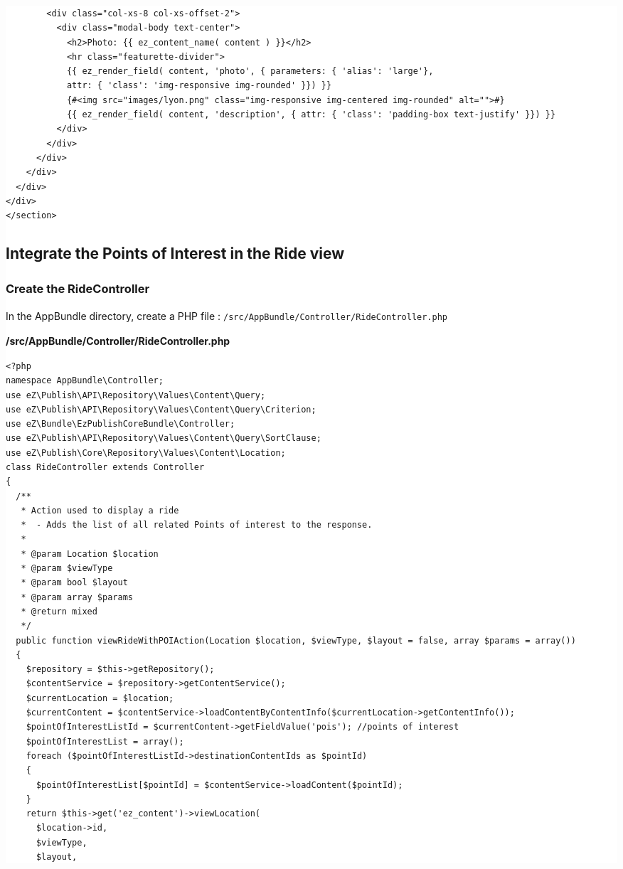 ```
        <div class="col-xs-8 col-xs-offset-2">
          <div class="modal-body text-center">
            <h2>Photo: {{ ez_content_name( content ) }}</h2>
            <hr class="featurette-divider">
            {{ ez_render_field( content, 'photo', { parameters: { 'alias': 'large'},
            attr: { 'class': 'img-responsive img-rounded' }}) }}
            {#<img src="images/lyon.png" class="img-responsive img-centered img-rounded" alt="">#}
            {{ ez_render_field( content, 'description', { attr: { 'class': 'padding-box text-justify' }}) }}
          </div>
        </div>
      </div>
    </div>
  </div>
</div>
</section>
```

## Integrate the Points of Interest in the Ride view

### Create the RideController

In the AppBundle directory, create a PHP file : `/src/AppBundle/Controller/RideController.php`

**/src/AppBundle/Controller/RideController.php**

```
<?php
namespace AppBundle\Controller;
use eZ\Publish\API\Repository\Values\Content\Query;
use eZ\Publish\API\Repository\Values\Content\Query\Criterion;
use eZ\Bundle\EzPublishCoreBundle\Controller;
use eZ\Publish\API\Repository\Values\Content\Query\SortClause;
use eZ\Publish\Core\Repository\Values\Content\Location;
class RideController extends Controller
{
  /**
   * Action used to display a ride
   *  - Adds the list of all related Points of interest to the response.
   *
   * @param Location $location
   * @param $viewType
   * @param bool $layout
   * @param array $params
   * @return mixed
   */
  public function viewRideWithPOIAction(Location $location, $viewType, $layout = false, array $params = array())
  {
    $repository = $this->getRepository();
    $contentService = $repository->getContentService();
    $currentLocation = $location;
    $currentContent = $contentService->loadContentByContentInfo($currentLocation->getContentInfo());
    $pointOfInterestListId = $currentContent->getFieldValue('pois'); //points of interest
    $pointOfInterestList = array();
    foreach ($pointOfInterestListId->destinationContentIds as $pointId)
    {
      $pointOfInterestList[$pointId] = $contentService->loadContent($pointId);
    }
    return $this->get('ez_content')->viewLocation(
      $location->id,
      $viewType,
      $layout,
```